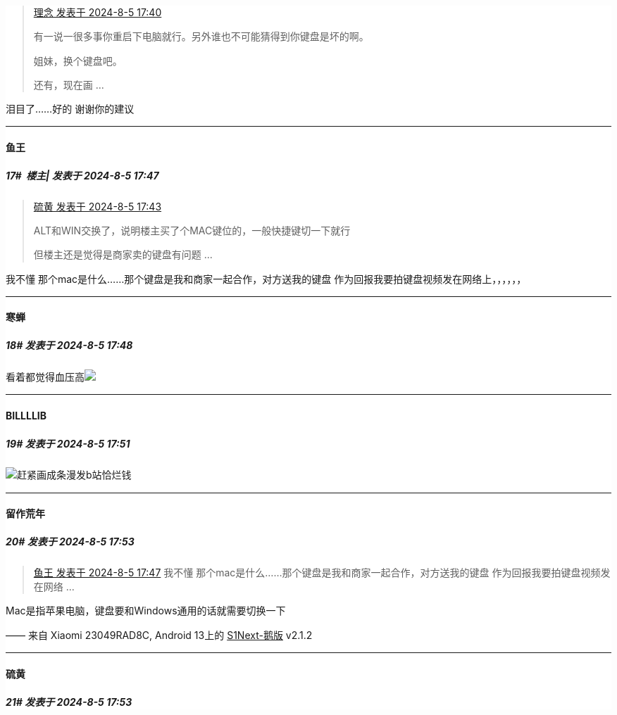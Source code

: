 <blockquote><a href="httphttps://bbs.saraba1st.com/2b/forum.php?mod=redirect&amp;goto=findpost&amp;pid=65805474&amp;ptid=2194045" target="_blank">理念 发表于 2024-8-5 17:40</a>

有一说一很多事你重启下电脑就行。另外谁也不可能猜得到你键盘是坏的啊。

姐妹，换个键盘吧。

还有，现在画 ...</blockquote>
泪目了……好的 谢谢你的建议

*****

####  鱼王  
##### 17#         楼主| 发表于 2024-8-5 17:47

<blockquote><a href="httphttps://bbs.saraba1st.com/2b/forum.php?mod=redirect&amp;goto=findpost&amp;pid=65805509&amp;ptid=2194045" target="_blank">硫黄 发表于 2024-8-5 17:43</a>

ALT和WIN交换了，说明楼主买了个MAC键位的，一般快捷键切一下就行

但楼主还是觉得是商家卖的键盘有问题 ...</blockquote>
我不懂 那个mac是什么……那个键盘是我和商家一起合作，对方送我的键盘 作为回报我要拍键盘视频发在网络上，，，，，，

*****

####  寒蝉  
##### 18#       发表于 2024-8-5 17:48

看着都觉得血压高<img src="https://static.saraba1st.com/image/smiley/face2017/091.png" referrerpolicy="no-referrer">

*****

####  BILLLLIB  
##### 19#       发表于 2024-8-5 17:51

<img src="https://static.saraba1st.com/image/smiley/face2017/013.png" referrerpolicy="no-referrer">赶紧画成条漫发b站恰烂钱

*****

####  留作荒年  
##### 20#       发表于 2024-8-5 17:53

<blockquote><a href="httphttps://bbs.saraba1st.com/2b/forum.php?mod=redirect&amp;goto=findpost&amp;pid=65805549&amp;ptid=2194045" target="_blank">鱼王 发表于 2024-8-5 17:47</a>
我不懂 那个mac是什么……那个键盘是我和商家一起合作，对方送我的键盘 作为回报我要拍键盘视频发在网络 ...</blockquote>
Mac是指苹果电脑，键盘要和Windows通用的话就需要切换一下

—— 来自 Xiaomi 23049RAD8C, Android 13上的 [S1Next-鹅版](https://github.com/ykrank/S1-Next/releases) v2.1.2

*****

####  硫黄  
##### 21#       发表于 2024-8-5 17:53
